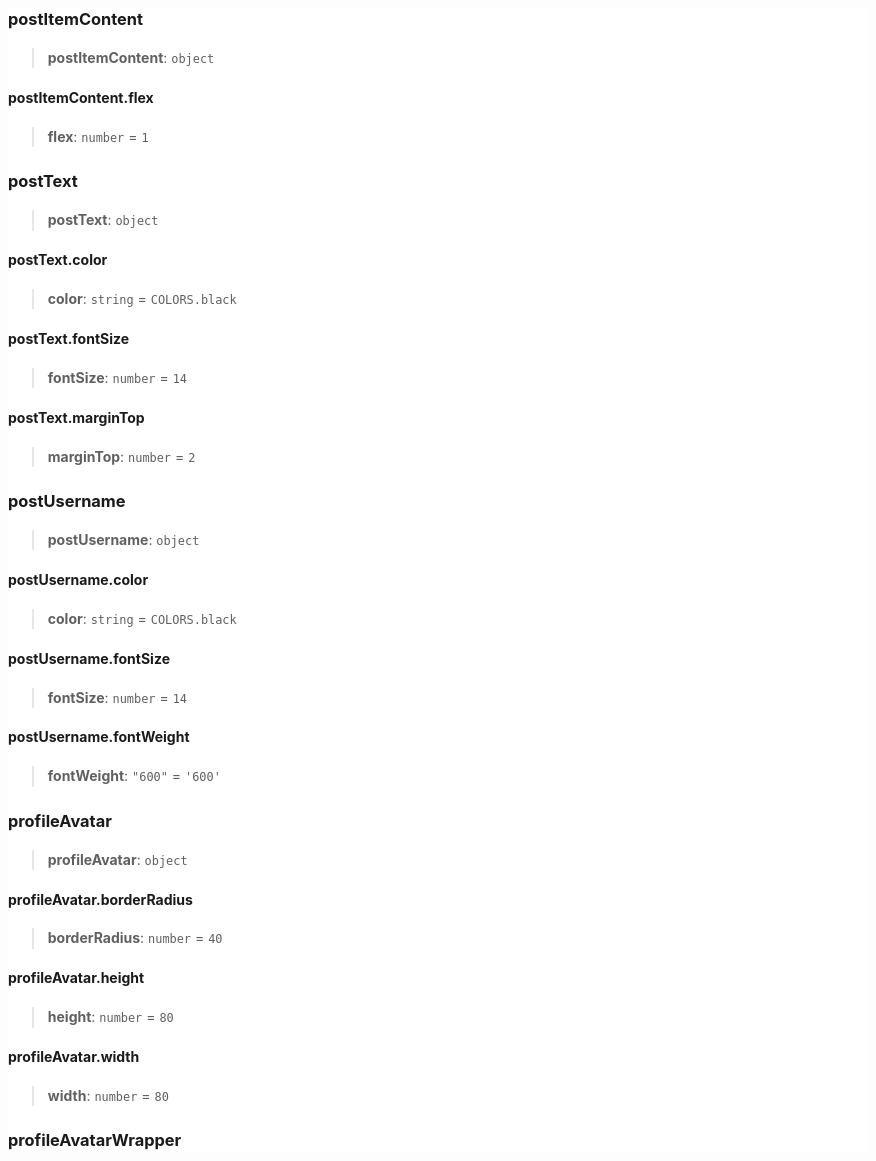 ### postItemContent

> **postItemContent**: `object`

#### postItemContent.flex

> **flex**: `number` = `1`

### postText

> **postText**: `object`

#### postText.color

> **color**: `string` = `COLORS.black`

#### postText.fontSize

> **fontSize**: `number` = `14`

#### postText.marginTop

> **marginTop**: `number` = `2`

### postUsername

> **postUsername**: `object`

#### postUsername.color

> **color**: `string` = `COLORS.black`

#### postUsername.fontSize

> **fontSize**: `number` = `14`

#### postUsername.fontWeight

> **fontWeight**: `"600"` = `'600'`

### profileAvatar

> **profileAvatar**: `object`

#### profileAvatar.borderRadius

> **borderRadius**: `number` = `40`

#### profileAvatar.height

> **height**: `number` = `80`

#### profileAvatar.width

> **width**: `number` = `80`

### profileAvatarWrapper
